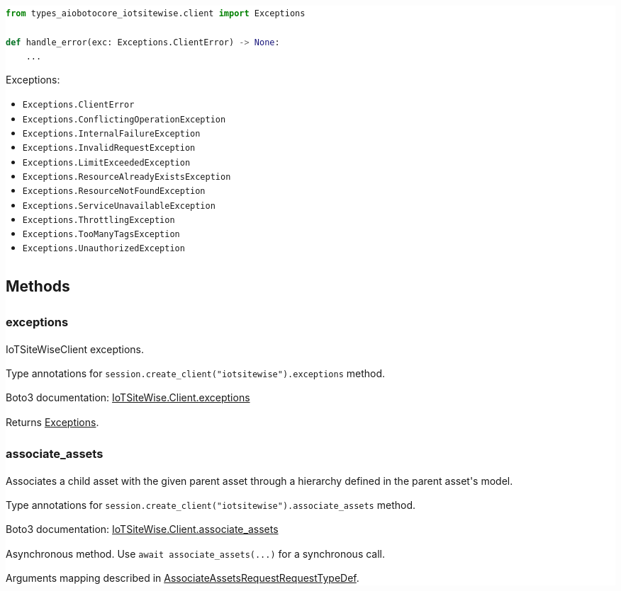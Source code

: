 ```python
from types_aiobotocore_iotsitewise.client import Exceptions

def handle_error(exc: Exceptions.ClientError) -> None:
    ...
```

Exceptions:

- `Exceptions.ClientError`
- `Exceptions.ConflictingOperationException`
- `Exceptions.InternalFailureException`
- `Exceptions.InvalidRequestException`
- `Exceptions.LimitExceededException`
- `Exceptions.ResourceAlreadyExistsException`
- `Exceptions.ResourceNotFoundException`
- `Exceptions.ServiceUnavailableException`
- `Exceptions.ThrottlingException`
- `Exceptions.TooManyTagsException`
- `Exceptions.UnauthorizedException`

<a id="methods"></a>

## Methods

<a id="exceptions"></a>

### exceptions

IoTSiteWiseClient exceptions.

Type annotations for `session.create_client("iotsitewise").exceptions` method.

Boto3 documentation:
[IoTSiteWise.Client.exceptions](https://boto3.amazonaws.com/v1/documentation/api/latest/reference/services/iotsitewise.html#IoTSiteWise.Client.exceptions)

Returns [Exceptions](#exceptions).

<a id="associate\_assets"></a>

### associate_assets

Associates a child asset with the given parent asset through a hierarchy
defined in the parent asset's model.

Type annotations for `session.create_client("iotsitewise").associate_assets`
method.

Boto3 documentation:
[IoTSiteWise.Client.associate_assets](https://boto3.amazonaws.com/v1/documentation/api/latest/reference/services/iotsitewise.html#IoTSiteWise.Client.associate_assets)

Asynchronous method. Use `await associate_assets(...)` for a synchronous call.

Arguments mapping described in
[AssociateAssetsRequestRequestTypeDef](./type_defs.md#associateassetsrequestrequesttypedef).
